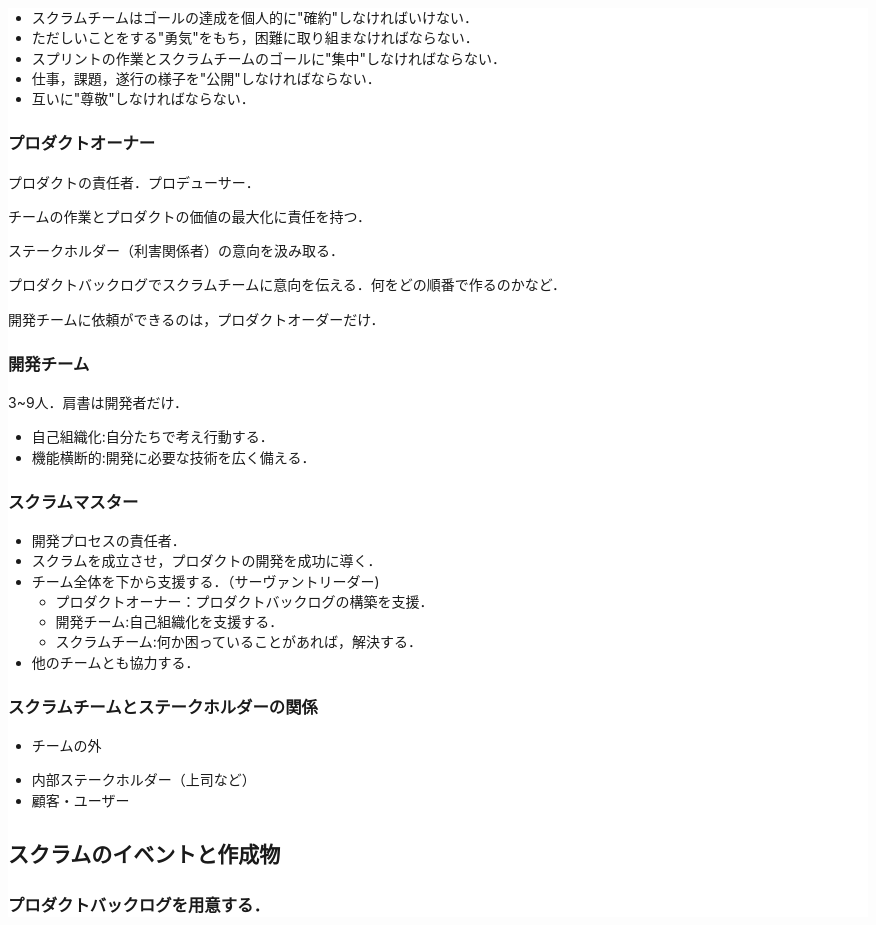 * スクラムチームはゴールの達成を個人的に"確約"しなければいけない．
* ただしいことをする"勇気"をもち，困難に取り組まなければならない．
* スプリントの作業とスクラムチームのゴールに"集中"しなければならない．
* 仕事，課題，遂行の様子を"公開"しなければならない．
* 互いに"尊敬"しなければならない．

### プロダクトオーナー
プロダクトの責任者．プロデューサー．


チームの作業とプロダクトの価値の最大化に責任を持つ．


ステークホルダー（利害関係者）の意向を汲み取る．


プロダクトバックログでスクラムチームに意向を伝える．何をどの順番で作るのかなど．


開発チームに依頼ができるのは，プロダクトオーダーだけ．



### 開発チーム
3~9人．肩書は開発者だけ．

* 自己組織化:自分たちで考え行動する．
* 機能横断的:開発に必要な技術を広く備える．

### スクラムマスター
* 開発プロセスの責任者．
* スクラムを成立させ，プロダクトの開発を成功に導く．
* チーム全体を下から支援する．（サーヴァントリーダー)
    * プロダクトオーナー：プロダクトバックログの構築を支援．
	* 開発チーム:自己組織化を支援する．
	* スクラムチーム:何か困っていることがあれば，解決する．
* 他のチームとも協力する．

### スクラムチームとステークホルダーの関係

* チームの外
- 内部ステークホルダー（上司など）
- 顧客・ユーザー


## スクラムのイベントと作成物

### プロダクトバックログを用意する．
